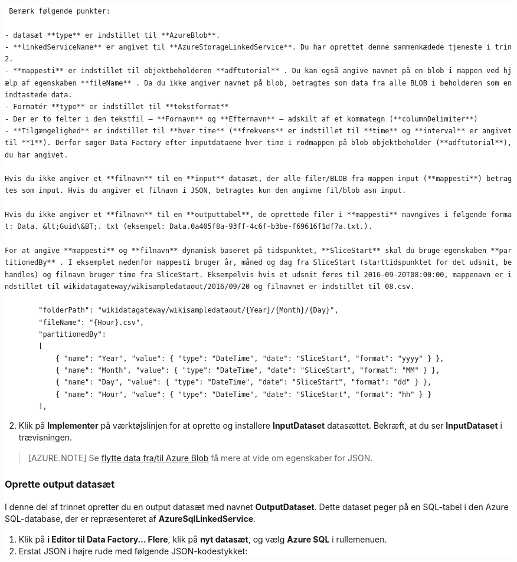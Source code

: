      Bemærk følgende punkter: 
    
    - datasæt **type** er indstillet til **AzureBlob**.
    - **linkedServiceName** er angivet til **AzureStorageLinkedService**. Du har oprettet denne sammenkædede tjeneste i trin 2.
    - **mappesti** er indstillet til objektbeholderen **adftutorial** . Du kan også angive navnet på en blob i mappen ved hjælp af egenskaben **fileName** . Da du ikke angiver navnet på blob, betragtes som data fra alle BLOB i beholderen som en indtastede data.  
    - Formatér **type** er indstillet til **tekstformat**
    - Der er to felter i den tekstfil – **Fornavn** og **Efternavn** – adskilt af et kommategn (**columnDelimiter**) 
    - **Tilgængelighed** er indstillet til **hver time** (**frekvens** er indstillet til **time** og **interval** er angivet til **1**). Derfor søger Data Factory efter inputdataene hver time i rodmappen på blob objektbeholder (**adftutorial**), du har angivet. 
    
    Hvis du ikke angiver et **filnavn** til en **input** datasæt, der alle filer/BLOB fra mappen input (**mappesti**) betragtes som input. Hvis du angiver et filnavn i JSON, betragtes kun den angivne fil/blob asn input.
 
    Hvis du ikke angiver et **filnavn** til en **outputtabel**, de oprettede filer i **mappesti** navngives i følgende format: Data. &lt;Guid\&BT;. txt (eksempel: Data.0a405f8a-93ff-4c6f-b3be-f69616f1df7a.txt.).

    For at angive **mappesti** og **filnavn** dynamisk baseret på tidspunktet, **SliceStart** skal du bruge egenskaben **partitionedBy** . I eksemplet nedenfor mappesti bruger år, måned og dag fra SliceStart (starttidspunktet for det udsnit, behandles) og filnavn bruger time fra SliceStart. Eksempelvis hvis et udsnit føres til 2016-09-20T08:00:00, mappenavn er indstillet til wikidatagateway/wikisampledataout/2016/09/20 og filnavnet er indstillet til 08.csv. 

            "folderPath": "wikidatagateway/wikisampledataout/{Year}/{Month}/{Day}",
            "fileName": "{Hour}.csv",
            "partitionedBy": 
            [
                { "name": "Year", "value": { "type": "DateTime", "date": "SliceStart", "format": "yyyy" } },
                { "name": "Month", "value": { "type": "DateTime", "date": "SliceStart", "format": "MM" } }, 
                { "name": "Day", "value": { "type": "DateTime", "date": "SliceStart", "format": "dd" } }, 
                { "name": "Hour", "value": { "type": "DateTime", "date": "SliceStart", "format": "hh" } } 
            ],
2. Klik på **Implementer** på værktøjslinjen for at oprette og installere **InputDataset** datasættet. Bekræft, at du ser **InputDataset** i trævisningen.

> [AZURE.NOTE]
> Se [flytte data fra/til Azure Blob](data-factory-azure-blob-connector.md#azure-blob-dataset-type-properties) få mere at vide om egenskaber for JSON.

### <a name="create-output-dataset"></a>Oprette output datasæt
I denne del af trinnet opretter du en output datasæt med navnet **OutputDataset**. Dette dataset peger på en SQL-tabel i den Azure SQL-database, der er repræsenteret af **AzureSqlLinkedService**. 

1. Klik på **i **Editor** til Data Factory... Flere**, klik på **nyt datasæt**, og vælg **Azure SQL** i rullemenuen. 
2. Erstat JSON i højre rude med følgende JSON-kodestykket:
